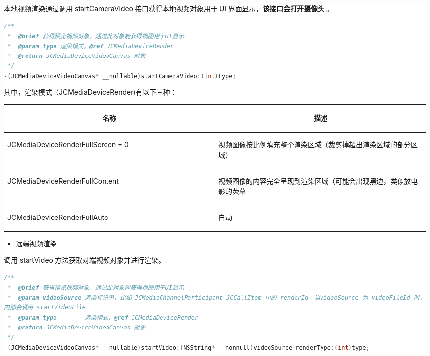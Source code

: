 本地视频渲染通过调用 startCameraVideo 接口获得本地视频对象用于 UI 界面显示，**该接口会打开摄像头** 。

``````objectivec
/**
 *  @brief 获得预览视频对象，通过此对象能获得视图用于UI显示
 *  @param type 渲染模式，@ref JCMediaDeviceRender
 *  @return JCMediaDeviceVideoCanvas 对象
 */
-(JCMediaDeviceVideoCanvas* __nullable)startCameraVideo:(int)type;
``````

其中，渲染模式（JCMediaDeviceRender)有以下三种：

<table>
<colgroup>
<col style="width: 50%" />
<col style="width: 50%" />
</colgroup>
<thead>
<tr class="header">
<th><p>名称</p></th>
<th><p>描述</p></th>
</tr>
</thead>
<tbody>
<tr class="odd">
<td><p>JCMediaDeviceRenderFullScreen = 0</p></td>
<td><p>视频图像按比例填充整个渲染区域（裁剪掉超出渲染区域的部分区域）</p></td>
</tr>
<tr class="even">
<td><p>JCMediaDeviceRenderFullContent</p></td>
<td><p>视频图像的内容完全呈现到渲染区域（可能会出现黑边，类似放电影的荧幕</p></td>
</tr>
<tr class="odd">
<td><p>JCMediaDeviceRenderFullAuto</p></td>
<td><p>自动</p></td>
</tr>
</tbody>
</table>

- 远端视频渲染

调用 startVideo 方法获取对端视频对象并进行渲染。

``````objectivec
/**
 *  @brief 获得预览视频对象，通过此对象能获得视图用于UI显示
 *  @param videoSource 渲染标识串，比如 JCMediaChannelParticipant JCCallItem 中的 renderId，当videoSource 为 videoFileId 时，内部会调用 startVideoFile
 *  @param type        渲染模式，@ref JCMediaDeviceRender
 *  @return JCMediaDeviceVideoCanvas 对象
 */
-(JCMediaDeviceVideoCanvas* __nullable)startVideo:(NSString* __nonnull)videoSource renderType:(int)type;
``````
